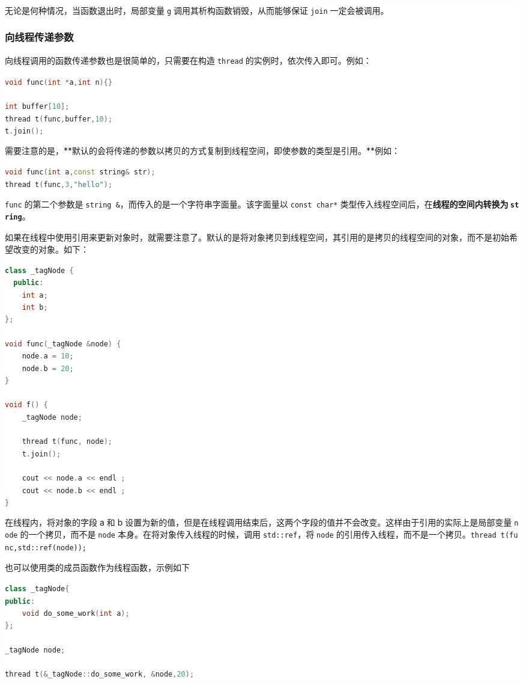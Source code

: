 ```c++
```

无论是何种情况，当函数退出时，局部变量 `g` 调用其析构函数销毁，从而能够保证 `join` 一定会被调用。

### 向线程传递参数

向线程调用的函数传递参数也是很简单的，只需要在构造 `thread` 的实例时，依次传入即可。例如：

```c++
void func(int *a,int n){}

int buffer[10];
thread t(func,buffer,10);
t.join();
```

需要注意的是，**默认的会将传递的参数以拷贝的方式复制到线程空间，即使参数的类型是引用。**例如：

```c++
void func(int a,const string& str);
thread t(func,3,"hello");
```

`func` 的第二个参数是 `string &`，而传入的是一个字符串字面量。该字面量以 `const char*` 类型传入线程空间后，在**线程的空间内转换为 `string`**。

如果在线程中使用引用来更新对象时，就需要注意了。默认的是将对象拷贝到线程空间，其引用的是拷贝的线程空间的对象，而不是初始希望改变的对象。如下：

```c++
class _tagNode {
  public:
	int a;
	int b;
};

void func(_tagNode &node) {
	node.a = 10;
	node.b = 20;
}

void f() {
	_tagNode node;

	thread t(func, node);
	t.join();

	cout << node.a << endl ;
	cout << node.b << endl ;
}
```

在线程内，将对象的字段 a 和 b 设置为新的值，但是在线程调用结束后，这两个字段的值并不会改变。这样由于引用的实际上是局部变量 `node` 的一个拷贝，而不是 `node` 本身。在将对象传入线程的时候，调用 `std::ref`，将 `node` 的引用传入线程，而不是一个拷贝。`thread t(func,std::ref(node));`

也可以使用类的成员函数作为线程函数，示例如下

```c++
class _tagNode{
public:
	void do_some_work(int a);
};

_tagNode node;

thread t(&_tagNode::do_some_work, &node,20);
```
